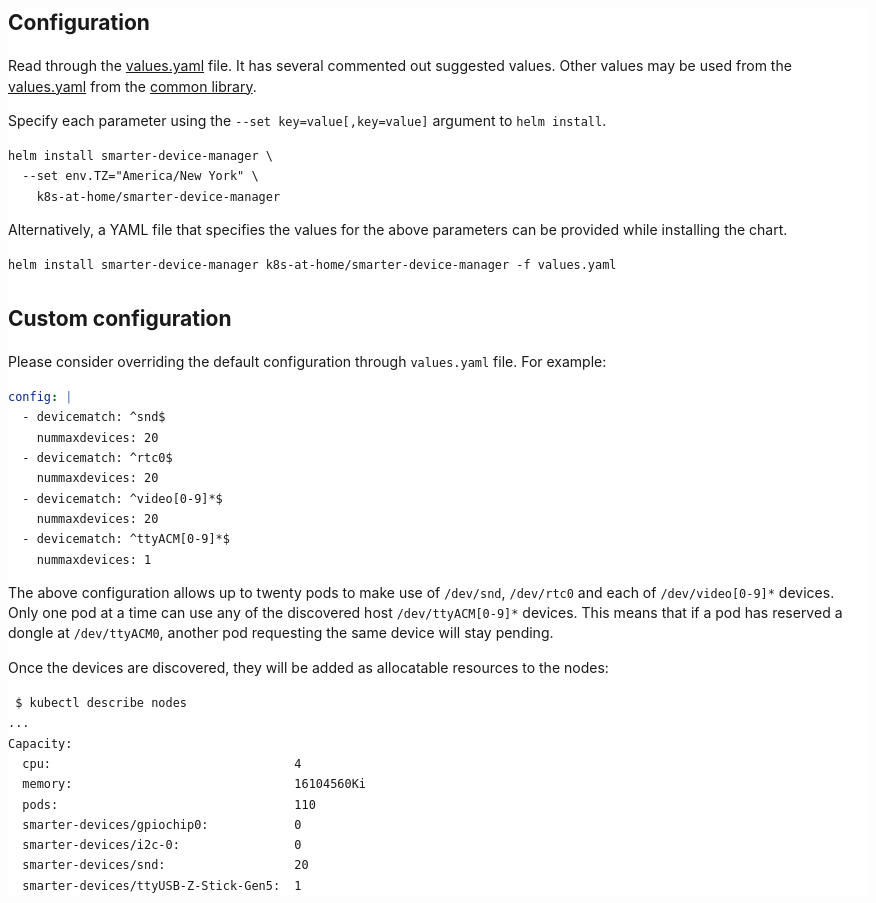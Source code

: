## Configuration

Read through the [values.yaml](./values.yaml) file. It has several commented out suggested values.
Other values may be used from the [values.yaml](https://github.com/k8s-at-home/library-charts/tree/main/charts/stable/common/values.yaml) from the [common library](https://github.com/k8s-at-home/library-charts/tree/main/charts/stable/common).

Specify each parameter using the `--set key=value[,key=value]` argument to `helm install`.

```console
helm install smarter-device-manager \
  --set env.TZ="America/New York" \
    k8s-at-home/smarter-device-manager
```

Alternatively, a YAML file that specifies the values for the above parameters can be provided while installing the chart.

```console
helm install smarter-device-manager k8s-at-home/smarter-device-manager -f values.yaml
```

## Custom configuration

Please consider overriding the default configuration through `values.yaml` file.
For example:
```yaml
config: |
  - devicematch: ^snd$
    nummaxdevices: 20
  - devicematch: ^rtc0$
    nummaxdevices: 20
  - devicematch: ^video[0-9]*$
    nummaxdevices: 20
  - devicematch: ^ttyACM[0-9]*$
    nummaxdevices: 1
```
The above configuration allows up to twenty pods to make use of `/dev/snd`, `/dev/rtc0` and each of `/dev/video[0-9]*` devices.
Only one pod at a time can use any of the discovered host `/dev/ttyACM[0-9]*` devices. This means that if a pod has reserved a dongle at `/dev/ttyACM0`, another pod requesting the same device will stay pending.

Once the devices are discovered, they will be added as allocatable resources to the nodes:
```
 $ kubectl describe nodes
...
Capacity:
  cpu:                                  4
  memory:                               16104560Ki
  pods:                                 110
  smarter-devices/gpiochip0:            0
  smarter-devices/i2c-0:                0
  smarter-devices/snd:                  20
  smarter-devices/ttyUSB-Z-Stick-Gen5:  1
```


[5.0.0]: #500
[4.0.0]: #400
[3.3.2]: #332
[1.0.0]: #100